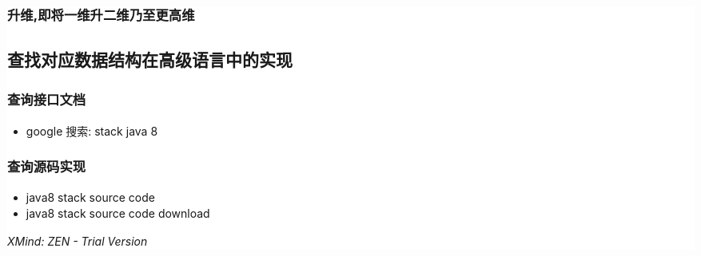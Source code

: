### 升维,即将一维升二维乃至更高维

## 查找对应数据结构在高级语言中的实现

### 查询接口文档

- google 搜索: stack java 8

### 查询源码实现

- java8 stack source code
- java8 stack source code  download

*XMind: ZEN - Trial Version*